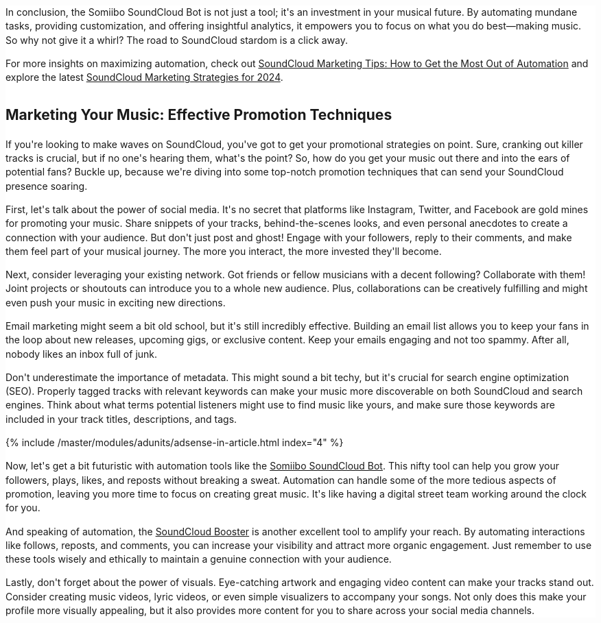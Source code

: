 In conclusion, the Somiibo SoundCloud Bot is not just a tool; it's an investment in your musical future. By automating mundane tasks, providing customization, and offering insightful analytics, it empowers you to focus on what you do best—making music. So why not give it a whirl? The road to SoundCloud stardom is a click away.

For more insights on maximizing automation, check out [SoundCloud Marketing Tips: How to Get the Most Out of Automation](https://soundcloudbooster.com/blog/soundcloud-marketing-tips-how-to-get-the-most-out-of-automation) and explore the latest [SoundCloud Marketing Strategies for 2024](https://soundcloudbooster.com/blog/exploring-soundcloud-marketing-strategies-for-2024).

## Marketing Your Music: Effective Promotion Techniques

If you're looking to make waves on SoundCloud, you've got to get your promotional strategies on point. Sure, cranking out killer tracks is crucial, but if no one's hearing them, what's the point? So, how do you get your music out there and into the ears of potential fans? Buckle up, because we're diving into some top-notch promotion techniques that can send your SoundCloud presence soaring.

First, let's talk about the power of social media. It's no secret that platforms like Instagram, Twitter, and Facebook are gold mines for promoting your music. Share snippets of your tracks, behind-the-scenes looks, and even personal anecdotes to create a connection with your audience. But don't just post and ghost! Engage with your followers, reply to their comments, and make them feel part of your musical journey. The more you interact, the more invested they'll become.

Next, consider leveraging your existing network. Got friends or fellow musicians with a decent following? Collaborate with them! Joint projects or shoutouts can introduce you to a whole new audience. Plus, collaborations can be creatively fulfilling and might even push your music in exciting new directions.

Email marketing might seem a bit old school, but it's still incredibly effective. Building an email list allows you to keep your fans in the loop about new releases, upcoming gigs, or exclusive content. Keep your emails engaging and not too spammy. After all, nobody likes an inbox full of junk.

Don't underestimate the importance of metadata. This might sound a bit techy, but it's crucial for search engine optimization (SEO). Properly tagged tracks with relevant keywords can make your music more discoverable on both SoundCloud and search engines. Think about what terms potential listeners might use to find music like yours, and make sure those keywords are included in your track titles, descriptions, and tags.

{% include /master/modules/adunits/adsense-in-article.html index="4" %}

Now, let's get a bit futuristic with automation tools like the [Somiibo SoundCloud Bot](https://soundcloudbooster.com/blog/how-can-automation-tools-transform-your-soundcloud-experience). This nifty tool can help you grow your followers, plays, likes, and reposts without breaking a sweat. Automation can handle some of the more tedious aspects of promotion, leaving you more time to focus on creating great music. It's like having a digital street team working around the clock for you.

And speaking of automation, the [SoundCloud Booster](https://soundcloudbooster.com/blog/how-to-use-soundcloud-booster-to-amplify-your-music-reach) is another excellent tool to amplify your reach. By automating interactions like follows, reposts, and comments, you can increase your visibility and attract more organic engagement. Just remember to use these tools wisely and ethically to maintain a genuine connection with your audience.

Lastly, don't forget about the power of visuals. Eye-catching artwork and engaging video content can make your tracks stand out. Consider creating music videos, lyric videos, or even simple visualizers to accompany your songs. Not only does this make your profile more visually appealing, but it also provides more content for you to share across your social media channels.
